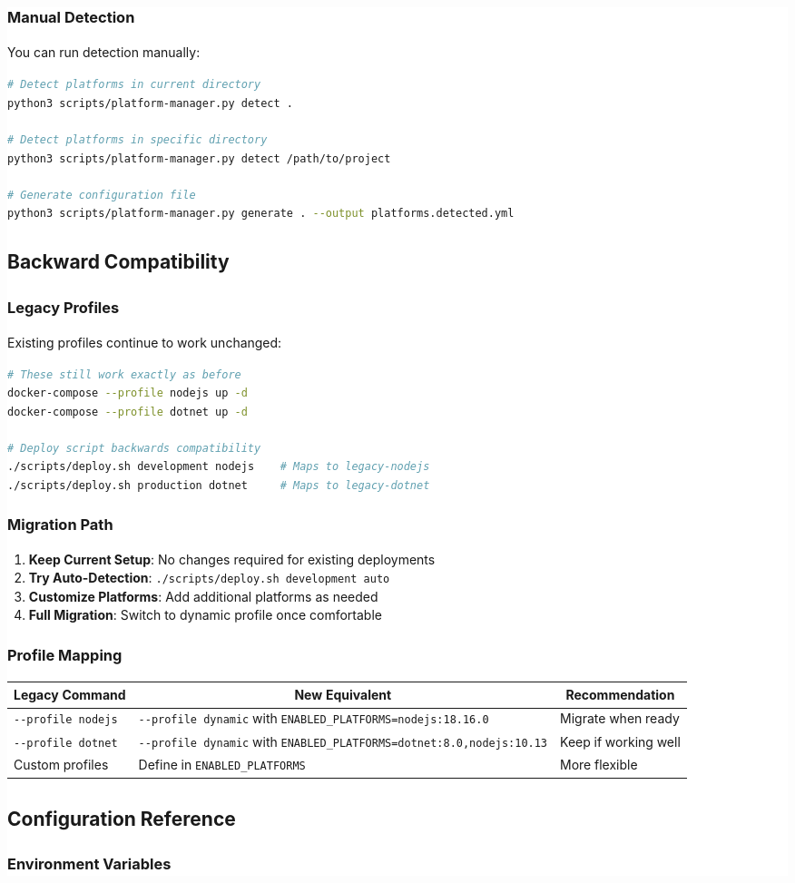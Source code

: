### Manual Detection

You can run detection manually:

```bash
# Detect platforms in current directory
python3 scripts/platform-manager.py detect .

# Detect platforms in specific directory
python3 scripts/platform-manager.py detect /path/to/project

# Generate configuration file
python3 scripts/platform-manager.py generate . --output platforms.detected.yml
```

## Backward Compatibility

### Legacy Profiles

Existing profiles continue to work unchanged:

```bash
# These still work exactly as before
docker-compose --profile nodejs up -d
docker-compose --profile dotnet up -d

# Deploy script backwards compatibility
./scripts/deploy.sh development nodejs    # Maps to legacy-nodejs
./scripts/deploy.sh production dotnet     # Maps to legacy-dotnet
```

### Migration Path

1. **Keep Current Setup**: No changes required for existing deployments
2. **Try Auto-Detection**: `./scripts/deploy.sh development auto`
3. **Customize Platforms**: Add additional platforms as needed
4. **Full Migration**: Switch to dynamic profile once comfortable

### Profile Mapping

| Legacy Command | New Equivalent | Recommendation |
|----------------|----------------|----------------|
| `--profile nodejs` | `--profile dynamic` with `ENABLED_PLATFORMS=nodejs:18.16.0` | Migrate when ready |
| `--profile dotnet` | `--profile dynamic` with `ENABLED_PLATFORMS=dotnet:8.0,nodejs:10.13` | Keep if working well |
| Custom profiles | Define in `ENABLED_PLATFORMS` | More flexible |

## Configuration Reference

### Environment Variables
